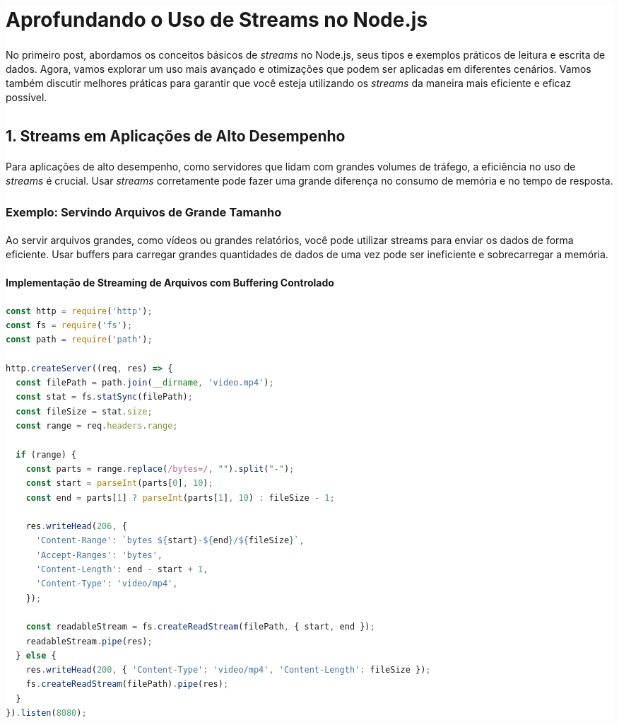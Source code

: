 # Aprofundando o Uso de Streams no Node.js

No primeiro post, abordamos os conceitos básicos de *streams* no Node.js, seus tipos e exemplos práticos de leitura e escrita de dados. Agora, vamos explorar um uso mais avançado e otimizações que podem ser aplicadas em diferentes cenários. Vamos também discutir melhores práticas para garantir que você esteja utilizando os *streams* da maneira mais eficiente e eficaz possível.

## 1. **Streams em Aplicações de Alto Desempenho**

Para aplicações de alto desempenho, como servidores que lidam com grandes volumes de tráfego, a eficiência no uso de *streams* é crucial. Usar *streams* corretamente pode fazer uma grande diferença no consumo de memória e no tempo de resposta.

### Exemplo: Servindo Arquivos de Grande Tamanho

Ao servir arquivos grandes, como vídeos ou grandes relatórios, você pode utilizar streams para enviar os dados de forma eficiente. Usar buffers para carregar grandes quantidades de dados de uma vez pode ser ineficiente e sobrecarregar a memória.

#### Implementação de Streaming de Arquivos com Buffering Controlado

```javascript
const http = require('http');
const fs = require('fs');
const path = require('path');

http.createServer((req, res) => {
  const filePath = path.join(__dirname, 'video.mp4');
  const stat = fs.statSync(filePath);
  const fileSize = stat.size;
  const range = req.headers.range;
  
  if (range) {
    const parts = range.replace(/bytes=/, "").split("-");
    const start = parseInt(parts[0], 10);
    const end = parts[1] ? parseInt(parts[1], 10) : fileSize - 1;
    
    res.writeHead(206, {
      'Content-Range': `bytes ${start}-${end}/${fileSize}`,
      'Accept-Ranges': 'bytes',
      'Content-Length': end - start + 1,
      'Content-Type': 'video/mp4',
    });
    
    const readableStream = fs.createReadStream(filePath, { start, end });
    readableStream.pipe(res);
  } else {
    res.writeHead(200, { 'Content-Type': 'video/mp4', 'Content-Length': fileSize });
    fs.createReadStream(filePath).pipe(res);
  }
}).listen(8080);
```
